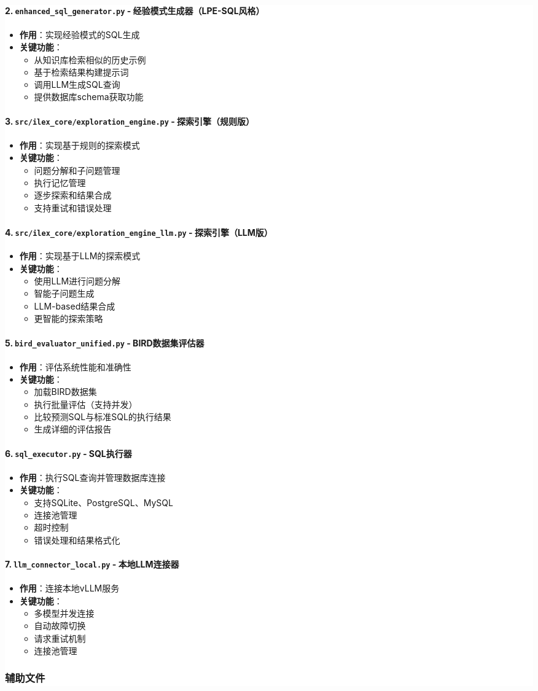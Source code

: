 #### 2. `enhanced_sql_generator.py` - 经验模式生成器（LPE-SQL风格）
- **作用**：实现经验模式的SQL生成
- **关键功能**：
  - 从知识库检索相似的历史示例
  - 基于检索结果构建提示词
  - 调用LLM生成SQL查询
  - 提供数据库schema获取功能

#### 3. `src/ilex_core/exploration_engine.py` - 探索引擎（规则版）
- **作用**：实现基于规则的探索模式
- **关键功能**：
  - 问题分解和子问题管理
  - 执行记忆管理
  - 逐步探索和结果合成
  - 支持重试和错误处理

#### 4. `src/ilex_core/exploration_engine_llm.py` - 探索引擎（LLM版）
- **作用**：实现基于LLM的探索模式
- **关键功能**：
  - 使用LLM进行问题分解
  - 智能子问题生成
  - LLM-based结果合成
  - 更智能的探索策略

#### 5. `bird_evaluator_unified.py` - BIRD数据集评估器
- **作用**：评估系统性能和准确性
- **关键功能**：
  - 加载BIRD数据集
  - 执行批量评估（支持并发）
  - 比较预测SQL与标准SQL的执行结果
  - 生成详细的评估报告

#### 6. `sql_executor.py` - SQL执行器
- **作用**：执行SQL查询并管理数据库连接
- **关键功能**：
  - 支持SQLite、PostgreSQL、MySQL
  - 连接池管理
  - 超时控制
  - 错误处理和结果格式化

#### 7. `llm_connector_local.py` - 本地LLM连接器
- **作用**：连接本地vLLM服务
- **关键功能**：
  - 多模型并发连接
  - 自动故障切换
  - 请求重试机制
  - 连接池管理

### 辅助文件
